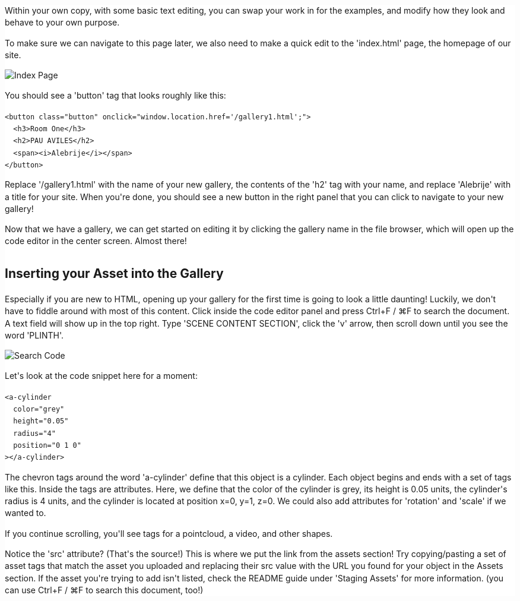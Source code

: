Within your own copy, with some basic text editing, you can swap your work in for the examples, and modify how they look and behave to your own purpose. 

To make sure we can navigate to this page later, we also need to make a quick edit to the 'index.html' page, the homepage of our site. 

![Index Page](https://imgur.com/pi69IAC.png)

You should see a 'button' tag that looks roughly like this:
```
<button class="button" onclick="window.location.href='/gallery1.html';">
  <h3>Room One</h3>    
  <h2>PAU AVILES</h2>
  <span><i>Alebrije</i></span>
</button>
```
Replace '/gallery1.html' with the name of your new gallery, the contents of the 'h2' tag with your name, and replace 'Alebrije' with a title for your site. When you're done, you should see a new button in the right panel that you can click to navigate to your new gallery!

Now that we have a gallery, we can get started on editing it by clicking the gallery name in the file browser, which will open up the code editor in the center screen. Almost there! 

## Inserting your Asset into the Gallery

Especially if you are new to HTML, opening up your gallery for the first time is going to look a little daunting! Luckily, we don't have to fiddle around with most of this content. Click inside the code editor panel and press Ctrl+F / ⌘F to search the document. A text field will show up in the top right. Type 'SCENE CONTENT SECTION', click the 'v' arrow, then scroll down until you see the word 'PLINTH'.

![Search Code](https://imgur.com/KD7mjbd.gif)

Let's look at the code snippet here for a moment:
```
<a-cylinder
  color="grey"
  height="0.05"
  radius="4"
  position="0 1 0"
></a-cylinder>
```
The chevron tags around the word 'a-cylinder' define that this object is a cylinder. Each object begins and ends with a set of tags like this. Inside the tags are attributes. Here, we define that the color of the cylinder is grey, its height is 0.05 units, the cylinder's radius is 4 units, and the cylinder is located at position x=0, y=1, z=0. We could also add attributes for 'rotation' and 'scale' if we wanted to.

If you continue scrolling, you'll see tags for a pointcloud, a video, and other shapes. 

Notice the 'src' attribute? (That's the source!) This is where we put the link from the assets section! Try copying/pasting a set of asset tags that match the asset you uploaded and replacing their src value with the URL you found for your object in the Assets section. If the asset you're trying to add isn't listed, check the README guide under 'Staging Assets' for more information. (you can use Ctrl+F / ⌘F to search this document, too!)
